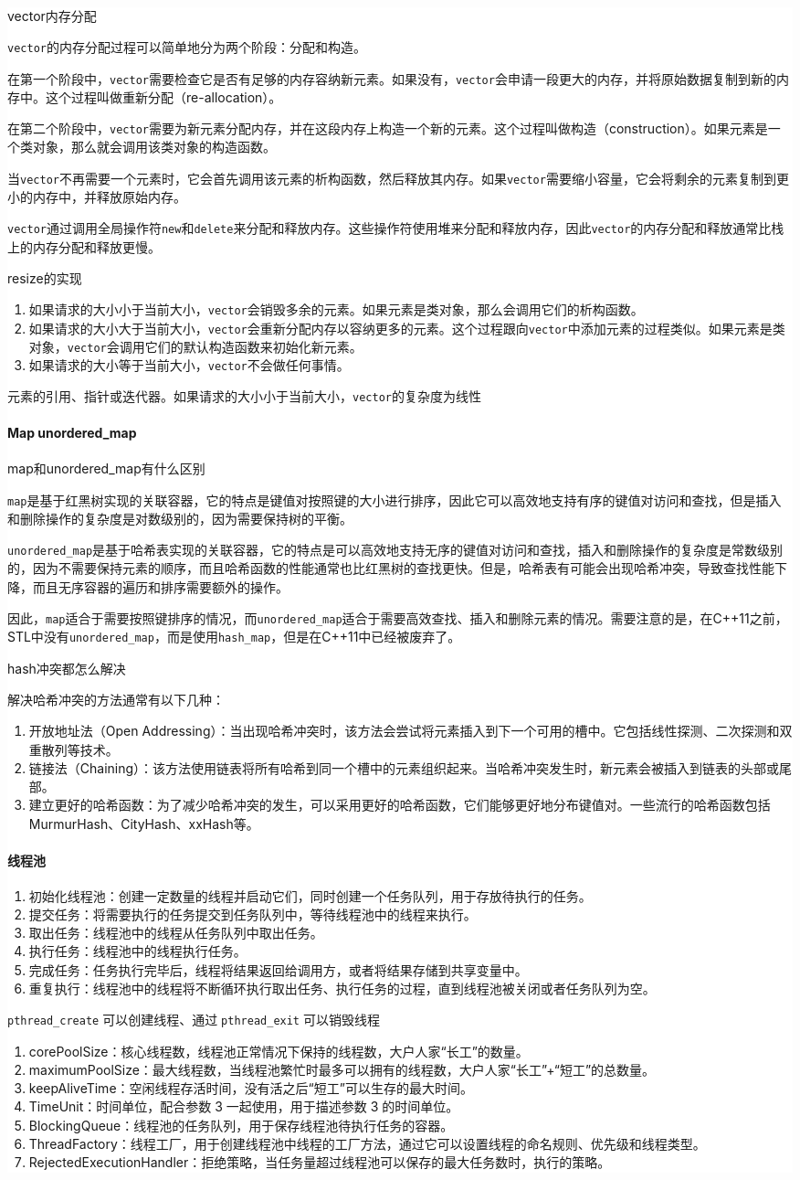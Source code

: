 

vector内存分配

`vector`的内存分配过程可以简单地分为两个阶段：分配和构造。

在第一个阶段中，`vector`需要检查它是否有足够的内存容纳新元素。如果没有，`vector`会申请一段更大的内存，并将原始数据复制到新的内存中。这个过程叫做重新分配（re-allocation）。

在第二个阶段中，`vector`需要为新元素分配内存，并在这段内存上构造一个新的元素。这个过程叫做构造（construction）。如果元素是一个类对象，那么就会调用该类对象的构造函数。

当`vector`不再需要一个元素时，它会首先调用该元素的析构函数，然后释放其内存。如果`vector`需要缩小容量，它会将剩余的元素复制到更小的内存中，并释放原始内存。

`vector`通过调用全局操作符`new`和`delete`来分配和释放内存。这些操作符使用堆来分配和释放内存，因此`vector`的内存分配和释放通常比栈上的内存分配和释放更慢。



resize的实现

1. 如果请求的大小小于当前大小，`vector`会销毁多余的元素。如果元素是类对象，那么会调用它们的析构函数。
2. 如果请求的大小大于当前大小，`vector`会重新分配内存以容纳更多的元素。这个过程跟向`vector`中添加元素的过程类似。如果元素是类对象，`vector`会调用它们的默认构造函数来初始化新元素。
3. 如果请求的大小等于当前大小，`vector`不会做任何事情。

元素的引用、指针或迭代器。如果请求的大小小于当前大小，`vector`的复杂度为线性

#### Map unordered_map

map和unordered_map有什么区别

`map`是基于红黑树实现的关联容器，它的特点是键值对按照键的大小进行排序，因此它可以高效地支持有序的键值对访问和查找，但是插入和删除操作的复杂度是对数级别的，因为需要保持树的平衡。

`unordered_map`是基于哈希表实现的关联容器，它的特点是可以高效地支持无序的键值对访问和查找，插入和删除操作的复杂度是常数级别的，因为不需要保持元素的顺序，而且哈希函数的性能通常也比红黑树的查找更快。但是，哈希表有可能会出现哈希冲突，导致查找性能下降，而且无序容器的遍历和排序需要额外的操作。

因此，`map`适合于需要按照键排序的情况，而`unordered_map`适合于需要高效查找、插入和删除元素的情况。需要注意的是，在C++11之前，STL中没有`unordered_map`，而是使用`hash_map`，但是在C++11中已经被废弃了。





hash冲突都怎么解决

解决哈希冲突的方法通常有以下几种：

1. 开放地址法（Open Addressing）：当出现哈希冲突时，该方法会尝试将元素插入到下一个可用的槽中。它包括线性探测、二次探测和双重散列等技术。
2. 链接法（Chaining）：该方法使用链表将所有哈希到同一个槽中的元素组织起来。当哈希冲突发生时，新元素会被插入到链表的头部或尾部。
3. 建立更好的哈希函数：为了减少哈希冲突的发生，可以采用更好的哈希函数，它们能够更好地分布键值对。一些流行的哈希函数包括MurmurHash、CityHash、xxHash等。

#### 线程池

1. 初始化线程池：创建一定数量的线程并启动它们，同时创建一个任务队列，用于存放待执行的任务。
2. 提交任务：将需要执行的任务提交到任务队列中，等待线程池中的线程来执行。
3. 取出任务：线程池中的线程从任务队列中取出任务。
4. 执行任务：线程池中的线程执行任务。
5. 完成任务：任务执行完毕后，线程将结果返回给调用方，或者将结果存储到共享变量中。
6. 重复执行：线程池中的线程将不断循环执行取出任务、执行任务的过程，直到线程池被关闭或者任务队列为空。

`pthread_create` 可以创建线程、通过 `pthread_exit` 可以销毁线程

1. corePoolSize：核心线程数，线程池正常情况下保持的线程数，大户人家“长工”的数量。
2. maximumPoolSize：最大线程数，当线程池繁忙时最多可以拥有的线程数，大户人家“长工”+“短工”的总数量。
3. keepAliveTime：空闲线程存活时间，没有活之后“短工”可以生存的最大时间。
4. TimeUnit：时间单位，配合参数 3 一起使用，用于描述参数 3 的时间单位。
5. BlockingQueue：线程池的任务队列，用于保存线程池待执行任务的容器。
6. ThreadFactory：线程工厂，用于创建线程池中线程的工厂方法，通过它可以设置线程的命名规则、优先级和线程类型。
7. RejectedExecutionHandler：拒绝策略，当任务量超过线程池可以保存的最大任务数时，执行的策略。

